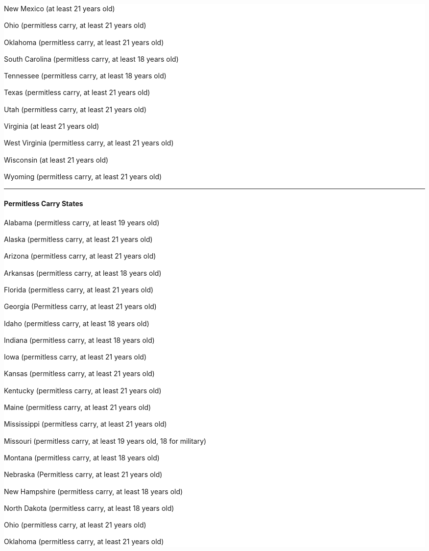 New Mexico (at least 21 years old)

Ohio (permitless carry, at least 21 years old)

Oklahoma (permitless carry, at least 21 years old)

South Carolina (permitless carry, at least 18 years old)

Tennessee (permitless carry, at least 18 years old)

Texas (permitless carry, at least 21 years old)

Utah (permitless carry, at least 21 years old)

Virginia (at least 21 years old)

West Virginia (permitless carry, at least 21 years old)

Wisconsin (at least 21 years old)

Wyoming (permitless carry, at least 21 years old)

* * *

#### Permitless Carry States

Alabama (permitless carry, at least 19 years old)

Alaska (permitless carry, at least 21 years old)

Arizona (permitless carry, at least 21 years old)

Arkansas (permitless carry, at least 18 years old)

Florida (permitless carry, at least 21 years old)

Georgia (Permitless carry, at least 21 years old)

Idaho (permitless carry, at least 18 years old)

Indiana (permitless carry, at least 18 years old)

Iowa (permitless carry, at least 21 years old)

Kansas (permitless carry, at least 21 years old)

Kentucky (permitless carry, at least 21 years old)

Maine (permitless carry, at least 21 years old)

Mississippi (permitless carry, at least 21 years old)

Missouri (permitless carry, at least 19 years old, 18 for military)

Montana (permitless carry, at least 18 years old)

Nebraska (Permitless carry, at least 21 years old)

New Hampshire (permitless carry, at least 18 years old)

North Dakota (permitless carry, at least 18 years old)

Ohio (permitless carry, at least 21 years old)

Oklahoma (permitless carry, at least 21 years old)
